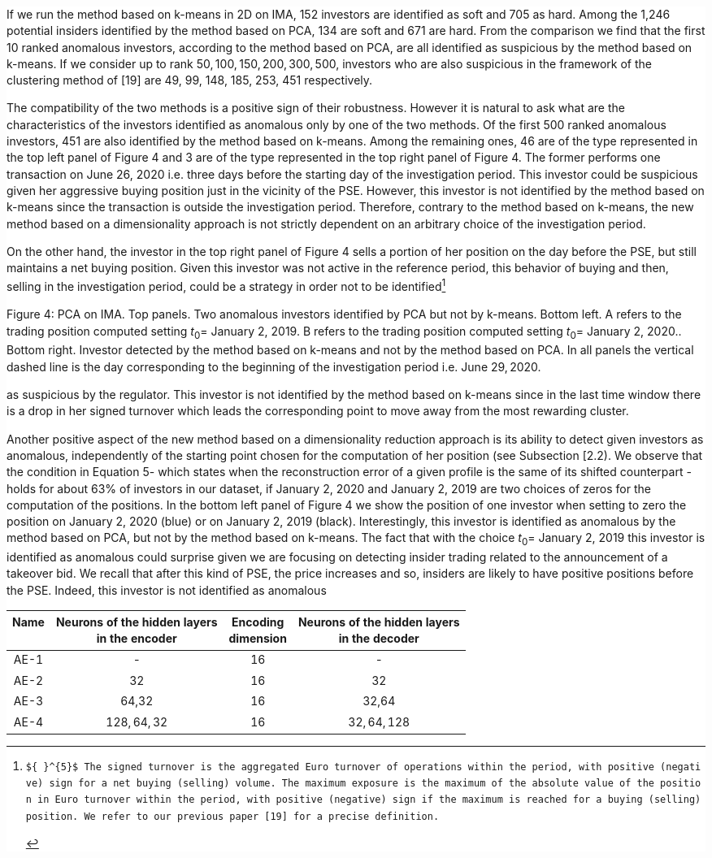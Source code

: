 If we run the method based on k-means in 2D on IMA, 152 investors are identified as soft and 705 as hard. Among the 1,246 potential insiders identified by the method based on PCA, 134 are soft and 671 are hard. From the comparison we find that the first 10 ranked anomalous investors, according to the method based on PCA, are all identified as suspicious by the method based on $\mathrm{k}$-means. If we consider up to rank $50,100,150,200,300,500$, investors who are also suspicious in the framework of the clustering method of [19] are 49, 99, 148, 185, 253, 451 respectively.

The compatibility of the two methods is a positive sign of their robustness. However it is natural to ask what are the characteristics of the investors identified as anomalous only by one of the two methods. Of the first 500 ranked anomalous investors, 451 are also identified by the method based on k-means. Among the remaining ones, 46 are of the type represented in the top left panel of Figure 4 and 3 are of the type represented in the top right panel of Figure 4. The former performs one transaction on June 26, 2020 i.e. three days before the starting day of the investigation period. This investor could be suspicious given her aggressive buying position just in the vicinity of the PSE. However, this investor is not identified by the method based on k-means since the transaction is outside the investigation period. Therefore, contrary to the method based on k-means, the new method based on a dimensionality approach is not strictly dependent on an arbitrary choice of the investigation period.

On the other hand, the investor in the top right panel of Figure 4 sells a portion of her position on the day before the PSE, but still maintains a net buying position. Given this investor was not active in the reference period, this behavior of buying and then, selling in the investigation period, could be a strategy in order not to be identified[^5]

Figure 4: PCA on IMA. Top panels. Two anomalous investors identified by PCA but not by k-means. Bottom left. A refers to the trading position computed setting $t_{0}=$ January 2, 2019. B refers to the trading position computed setting $t_{0}=$ January 2, 2020.. Bottom right. Investor detected by the method based on k-means and not by the method based on PCA. In all panels the vertical dashed line is the day corresponding to the beginning of the investigation period i.e. June $29,2020$.

as suspicious by the regulator. This investor is not identified by the method based on $\mathrm{k}$-means since in the last time window there is a drop in her signed turnover which leads the corresponding point to move away from the most rewarding cluster.

Another positive aspect of the new method based on a dimensionality reduction approach is its ability to detect given investors as anomalous, independently of the starting point chosen for the computation of her position (see Subsection [2.2). We observe that the condition in Equation 5- which states when the reconstruction error of a given profile is the same of its shifted counterpart - holds for about $63 \%$ of investors in our dataset, if January 2, 2020 and January 2, 2019 are two choices of zeros for the computation of the positions. In the bottom left panel of Figure 4 we show the position of one investor when setting to zero the position on January 2, 2020 (blue) or on January 2, 2019 (black). Interestingly, this investor is identified as anomalous by the method based on PCA, but not by the method based on $\mathrm{k}$-means. The fact that with the choice $t_{0}=$ January 2, 2019 this investor is identified as anomalous could surprise given we are focusing on detecting insider trading related to the announcement of a takeover bid. We recall that after this kind of PSE, the price increases and so, insiders are likely to have positive positions before the PSE. Indeed, this investor is not identified as anomalous

| Name | Neurons of the hidden layers <br> in the encoder | Encoding <br> dimension | Neurons of the hidden layers <br> in the decoder |
| :---: | :---: | :---: | :---: |
| AE-1 | - | 16 | - |
| AE-2 | 32 | 16 | 32 |
| AE-3 | 64,32 | 16 | 32,64 |
| AE-4 | $128,64,32$ | 16 | $32,64,128$ |


[^0]:    ${ }^{1}$ This paper represents the personal opinions of the authors and does not bind the membership organization in any way.
[^1]:    ${ }^{1}$ The methodology presented in the paper was conceived in 2023 for the purpose of developing a proof of concept. It is, in no way, a tool used in the analysis and investigations carried out by Consob. The methodology may possibly constitute the future one of the tools to help and support the preliminary analysis and detection activities more efficiently. Any subsequent enforcement activity will, in any case, be based on the broader set of information that is gathered in the course of investigations and other possible types of analysis.
[^2]:    ${ }^{2}$ Observe that our starting data set is in the format $N \times T$, i.e. the trading days are the features that are subjected to compression. Alternatively, we could start with a data set $Y \in \mathbb{R}^{T, N}$ where the features are the investors. In this case, PCA consists in identifying a subset of investors, or combinations of them, with a major role in the characterization of agents' trading activity. However, this would lead to a more time consuming and computationally expensive procedure. Indeed, we would need to obtain the eigendecomposition of the covariance matrix $\operatorname{Cov}(Y) \in \mathbb{R}^{N, N}$, which is much larger than $\operatorname{Cov}(X) \in \mathbb{R}^{T, T}$ since $N \gg T$. Furthermore, as shown in Appendix B if the same feature scaling is applied on the data, the results we obtain starting from the data set in two different formats are analogous.
[^3]:    ${ }^{3}$ In a nutshell, the MiFIDII/MiFIR regime has introduced new regulations for European financial markets and, among them, the transaction reporting obligation that requires investment firms or intermediaries
[^4]:    ${ }^{4}$ We remind that positions of investors are measured in shares and not in Euro, so the peaks are not associated with change in value of a position, due to the large price variation, but to a genuine trading activity.
[^5]:    ${ }^{5}$ The signed turnover is the aggregated Euro turnover of operations within the period, with positive (negative) sign for a net buying (selling) volume. The maximum exposure is the maximum of the absolute value of the position in Euro turnover within the period, with positive (negative) sign if the maximum is reached for a buying (selling) position. We refer to our previous paper [19] for a precise definition.
[^6]:    ${ }^{8}$ Notice that the EVS is different from a common metric that is usually employed for PCA, that is the explained variance ratio (EVR), defined as